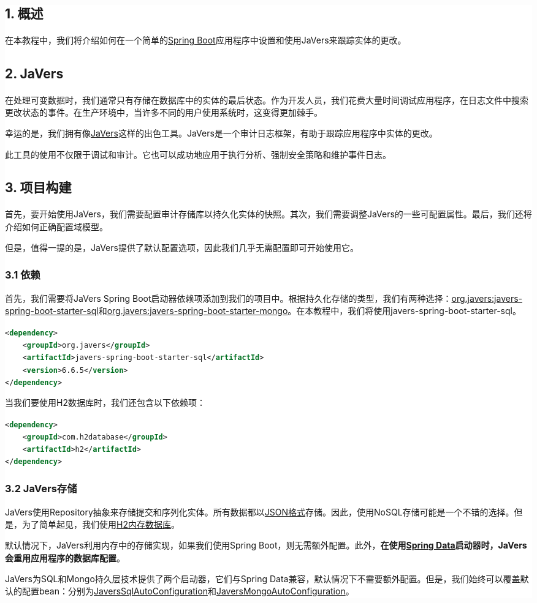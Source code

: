 ## 1. 概述

在本教程中，我们将介绍如何在一个简单的[Spring Boot](https://www.baeldung.com/spring-boot)应用程序中设置和使用JaVers来跟踪实体的更改。

## 2. JaVers

在处理可变数据时，我们通常只有存储在数据库中的实体的最后状态。作为开发人员，我们花费大量时间调试应用程序，在日志文件中搜索更改状态的事件。在生产环境中，当许多不同的用户使用系统时，这变得更加棘手。

幸运的是，我们拥有像[JaVers](https://www.baeldung.com/javers)这样的出色工具。JaVers是一个审计日志框架，有助于跟踪应用程序中实体的更改。

此工具的使用不仅限于调试和审计。它也可以成功地应用于执行分析、强制安全策略和维护事件日志。

## 3. 项目构建

首先，要开始使用JaVers，我们需要配置审计存储库以持久化实体的快照。其次，我们需要调整JaVers的一些可配置属性。最后，我们还将介绍如何正确配置域模型。

但是，值得一提的是，JaVers提供了默认配置选项，因此我们几乎无需配置即可开始使用它。

### 3.1 依赖

首先，我们需要将JaVers Spring Boot启动器依赖项添加到我们的项目中。根据持久化存储的类型，我们有两种选择：[org.javers:javers-spring-boot-starter-sql](https://mvnrepository.com/artifact/org.javers/javers-spring-boot-starter-sql)和[org.javers:javers-spring-boot-starter-mongo](https://mvnrepository.com/artifact/org.javers/javers-spring-boot-starter-mongo)。在本教程中，我们将使用javers-spring-boot-starter-sql。

```xml
<dependency>
    <groupId>org.javers</groupId>
    <artifactId>javers-spring-boot-starter-sql</artifactId>
    <version>6.6.5</version>
</dependency>
```

当我们要使用H2数据库时，我们还包含以下依赖项：

```xml
<dependency>
    <groupId>com.h2database</groupId>
    <artifactId>h2</artifactId>
</dependency>
```

### 3.2 JaVers存储

JaVers使用Repository抽象来存储提交和序列化实体。所有数据都以[JSON格式](https://www.baeldung.com/java-org-json)存储。因此，使用NoSQL存储可能是一个不错的选择。但是，为了简单起见，我们使用[H2内存数据库](https://www.baeldung.com/spring-boot-h2-database)。

默认情况下，JaVers利用内存中的存储实现，如果我们使用Spring Boot，则无需额外配置。此外，**在使用[Spring Data](https://www.baeldung.com/spring-data)启动器时，JaVers会重用应用程序的数据库配置**。

JaVers为SQL和Mongo持久层技术提供了两个启动器，它们与Spring Data兼容，默认情况下不需要额外配置。但是，我们始终可以覆盖默认的配置bean：分别为[JaversSqlAutoConfiguration](https://github.com/javers/javers/blob/master/javers-spring-boot-starter-sql/src/main/java/org/javers/spring/boot/sql/JaversSqlAutoConfiguration.java)和[JaversMongoAutoConfiguration](https://github.com/javers/javers/blob/master/javers-spring-boot-starter-mongo/src/main/java/org/javers/spring/boot/mongo/JaversMongoAutoConfiguration.java)。
